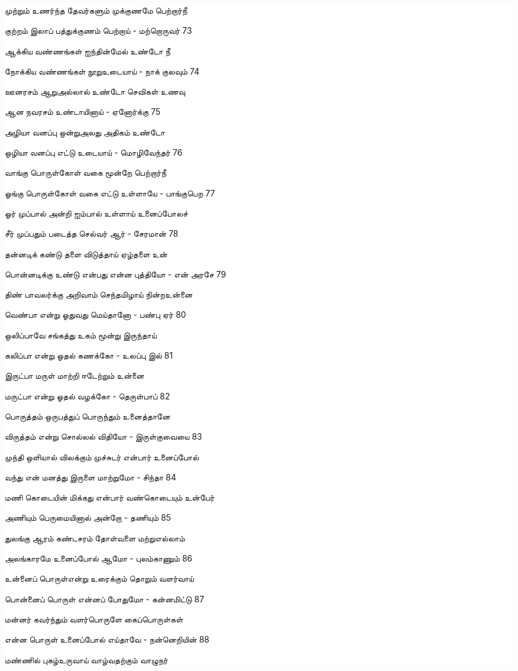 முற்றும் உணர்ந்த தேவர்களும் முக்குணமே பெற்றார்நீ  

குற்றம் இலாப் பத்துக்குணம் பெற்றாய் - மற்றொருவர் 73  

ஆக்கிய வண்ணங்கள் ஐந்தின்மேல் உண்டோ நீ  

நோக்கிய வண்ணங்கள் நூறுஉடையாய் - நாக் குலவும் 74  

ஊனரசம் ஆறுஅல்லால் உண்டோ செவிகள் உணவு  

ஆன நவரசம் உண்டாயினாய் - ஏனோர்க்கு 75  

அழியா வனப்பு ஒன்றுஅலது அதிகம் உண்டோ  

ஒழியா வனப்பு எட்டு உடையாய் - மொழிவேந்தர் 76  

வாங்கு பொருள்கோள் வகை மூன்றே பெற்றார்நீ  

ஓங்கு பொருள்கோள் வகை எட்டு உள்ளாயே - பாங்குபெற 77  

ஓர் முப்பால் அன்றி ஐம்பால் உள்ளாய் உனைப்போலச்  

சீர் முப்பதும் படைத்த செல்வர் ஆர் - சேரமான் 78  

தன்னடிக் கண்டு தளை விடுத்தாய் ஏழ்தளை உன்  

பொன்னடிக்கு உண்டு என்பது என்ன புத்தியோ - என் அரசே 79  

திண் பாவலர்க்கு அறிவாம் செந்தமிழாய் நின்றஉன்னை  

வெண்பா என்று ஓதுவது மெய்தானோ - பண்பு ஏர் 80  

ஒலிப்பாவே சங்கத்து உகம் மூன்று இருந்தாய்  

கலிப்பா என்று ஓதல் கணக்கோ - உலப்பு இல் 81  

இருட்பா மருள் மாற்றி ஈடேற்றும் உன்னை  

மருட்பா என்று ஓதல் வழக்கோ - தெருள்பாப் 82  

பொருத்தம் ஒருபத்துப் பொருந்தும் உனைத்தானே  

விருத்தம் என்று சொல்லல் விதியோ - இருள்குவையை 83  

முந்தி ஒளியால் விலக்கும் முச்சுடர் என்பார் உனைப்போல்  

வந்து என் மனத்து இருளை மாற்றுமோ - சிந்தா 84  

மணி கொடையின் மிக்கது என்பார் வண்கொடையும் உன்பேர்  

அணியும் பெருமையினால் அன்றோ - தணியும் 85  

துலங்கு ஆரம் கண்டசரம் தோள்வளை மற்றுஎல்லாம்  

அலங்காரமே உனைப்போல் ஆமோ - புலம்காணும் 86  

உன்னைப் பொருள்என்று உரைக்கும் தொறும் வளர்வாய்  

பொன்னைப் பொருள் என்னப் போதுமோ - கன்னமிட்டு 87  

மன்னர் கவர்ந்தும் வளர்பொருளே கைப்பொருள்கள்  

என்ன பொருள் உனைப்போல் எய்தாவே - நன்னெறியின் 88  

மண்ணில் புகழ்உருவாய் வாழ்வதற்கும் வாழுநர்  
